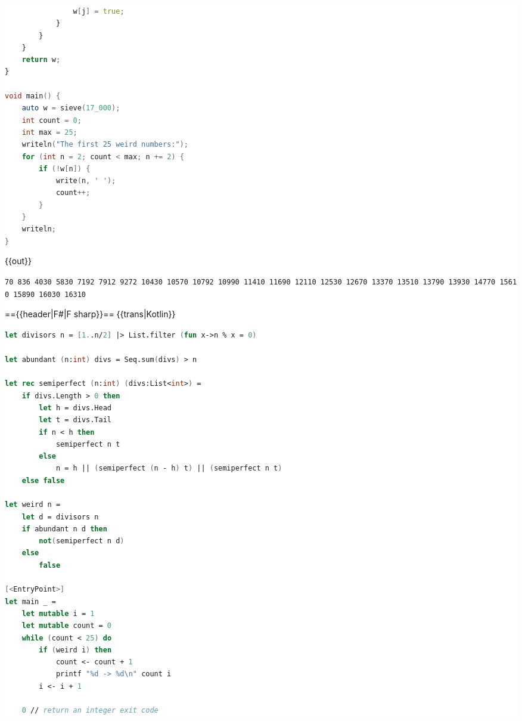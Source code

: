 ```d
                w[j] = true;
            }
        }
    }
    return w;
}

void main() {
    auto w = sieve(17_000);
    int count = 0;
    int max = 25;
    writeln("The first 25 weird numbers:");
    for (int n = 2; count < max; n += 2) {
        if (!w[n]) {
            write(n, ' ');
            count++;
        }
    }
    writeln;
}
```

{{out}}

```txt
70 836 4030 5830 7192 7912 9272 10430 10570 10792 10990 11410 11690 12110 12530 12670 13370 13510 13790 13930 14770 15610 15890 16030 16310
```


=={{header|F#|F sharp}}==
{{trans|Kotlin}}

```fsharp
let divisors n = [1..n/2] |> List.filter (fun x->n % x = 0)

let abundant (n:int) divs = Seq.sum(divs) > n

let rec semiperfect (n:int) (divs:List<int>) =
    if divs.Length > 0 then
        let h = divs.Head
        let t = divs.Tail
        if n < h then
            semiperfect n t
        else
            n = h || (semiperfect (n - h) t) || (semiperfect n t)
    else false

let weird n =
    let d = divisors n
    if abundant n d then
        not(semiperfect n d)
    else
        false

[<EntryPoint>]
let main _ =
    let mutable i = 1
    let mutable count = 0
    while (count < 25) do
        if (weird i) then
            count <- count + 1
            printf "%d -> %d\n" count i
        i <- i + 1

    0 // return an integer exit code
```